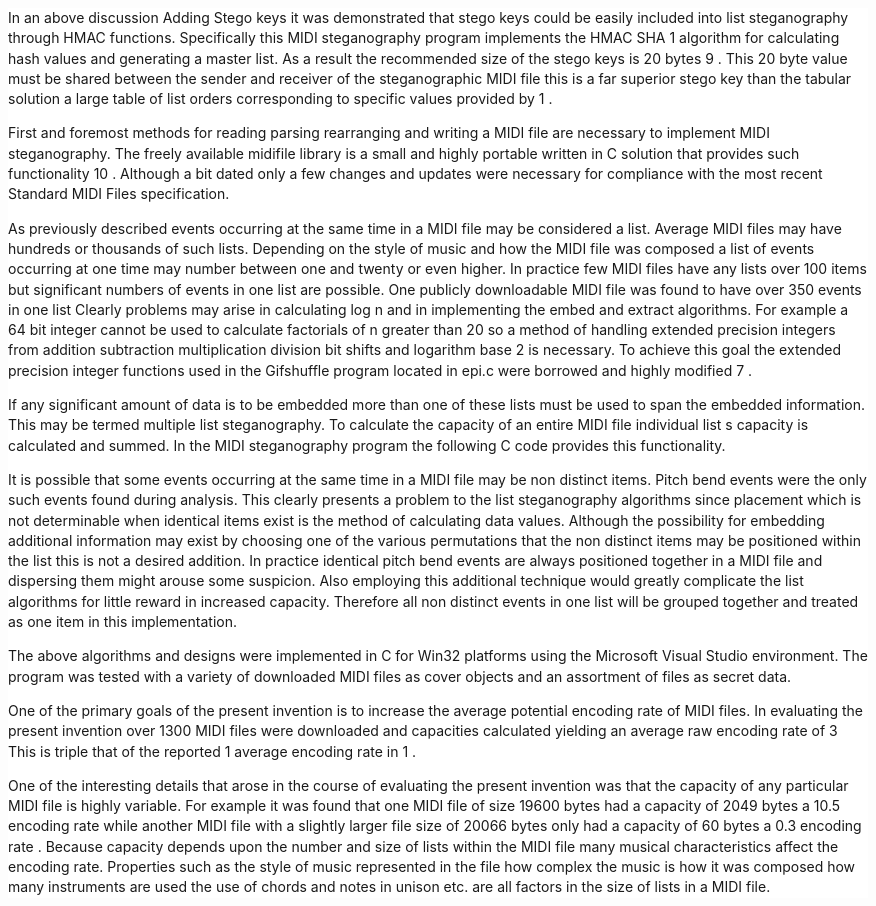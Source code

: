 In an above discussion Adding Stego keys it was demonstrated that stego keys could be easily included into list steganography through HMAC functions. Specifically this MIDI steganography program implements the HMAC SHA 1 algorithm for calculating hash values and generating a master list. As a result the recommended size of the stego keys is 20 bytes 9 . This 20 byte value must be shared between the sender and receiver of the steganographic MIDI file this is a far superior stego key than the tabular solution a large table of list orders corresponding to specific values provided by 1 .

First and foremost methods for reading parsing rearranging and writing a MIDI file are necessary to implement MIDI steganography. The freely available midifile library is a small and highly portable written in C solution that provides such functionality 10 . Although a bit dated only a few changes and updates were necessary for compliance with the most recent Standard MIDI Files specification.

As previously described events occurring at the same time in a MIDI file may be considered a list. Average MIDI files may have hundreds or thousands of such lists. Depending on the style of music and how the MIDI file was composed a list of events occurring at one time may number between one and twenty or even higher. In practice few MIDI files have any lists over 100 items but significant numbers of events in one list are possible. One publicly downloadable MIDI file was found to have over 350 events in one list Clearly problems may arise in calculating log n and in implementing the embed and extract algorithms. For example a 64 bit integer cannot be used to calculate factorials of n greater than 20 so a method of handling extended precision integers from addition subtraction multiplication division bit shifts and logarithm base 2 is necessary. To achieve this goal the extended precision integer functions used in the Gifshuffle program located in epi.c were borrowed and highly modified 7 .

If any significant amount of data is to be embedded more than one of these lists must be used to span the embedded information. This may be termed multiple list steganography. To calculate the capacity of an entire MIDI file individual list s capacity is calculated and summed. In the MIDI steganography program the following C code provides this functionality.

It is possible that some events occurring at the same time in a MIDI file may be non distinct items. Pitch bend events were the only such events found during analysis. This clearly presents a problem to the list steganography algorithms since placement which is not determinable when identical items exist is the method of calculating data values. Although the possibility for embedding additional information may exist by choosing one of the various permutations that the non distinct items may be positioned within the list this is not a desired addition. In practice identical pitch bend events are always positioned together in a MIDI file and dispersing them might arouse some suspicion. Also employing this additional technique would greatly complicate the list algorithms for little reward in increased capacity. Therefore all non distinct events in one list will be grouped together and treated as one item in this implementation.

The above algorithms and designs were implemented in C for Win32 platforms using the Microsoft Visual Studio environment. The program was tested with a variety of downloaded MIDI files as cover objects and an assortment of files as secret data.

One of the primary goals of the present invention is to increase the average potential encoding rate of MIDI files. In evaluating the present invention over 1300 MIDI files were downloaded and capacities calculated yielding an average raw encoding rate of 3 This is triple that of the reported 1 average encoding rate in 1 .

One of the interesting details that arose in the course of evaluating the present invention was that the capacity of any particular MIDI file is highly variable. For example it was found that one MIDI file of size 19600 bytes had a capacity of 2049 bytes a 10.5 encoding rate while another MIDI file with a slightly larger file size of 20066 bytes only had a capacity of 60 bytes a 0.3 encoding rate . Because capacity depends upon the number and size of lists within the MIDI file many musical characteristics affect the encoding rate. Properties such as the style of music represented in the file how complex the music is how it was composed how many instruments are used the use of chords and notes in unison etc. are all factors in the size of lists in a MIDI file.
